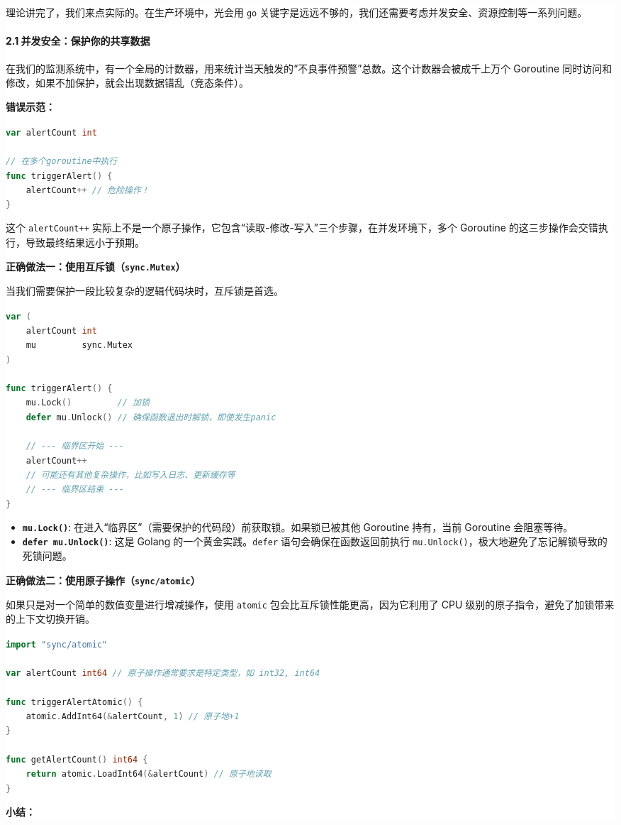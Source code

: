理论讲完了，我们来点实际的。在生产环境中，光会用 `go` 关键字是远远不够的，我们还需要考虑并发安全、资源控制等一系列问题。

#### **2.1 并发安全：保护你的共享数据**

在我们的监测系统中，有一个全局的计数器，用来统计当天触发的“不良事件预警”总数。这个计数器会被成千上万个 Goroutine 同时访问和修改，如果不加保护，就会出现数据错乱（竞态条件）。

**错误示范：**

```go
var alertCount int

// 在多个goroutine中执行
func triggerAlert() {
    alertCount++ // 危险操作！
}
```

这个 `alertCount++` 实际上不是一个原子操作，它包含“读取-修改-写入”三个步骤，在并发环境下，多个 Goroutine 的这三步操作会交错执行，导致最终结果远小于预期。

**正确做法一：使用互斥锁（`sync.Mutex`）**

当我们需要保护一段比较复杂的逻辑代码块时，互斥锁是首选。

```go
var (
	alertCount int
	mu         sync.Mutex
)

func triggerAlert() {
	mu.Lock()         // 加锁
	defer mu.Unlock() // 确保函数退出时解锁，即使发生panic
	
	// --- 临界区开始 ---
	alertCount++
	// 可能还有其他复杂操作，比如写入日志、更新缓存等
	// --- 临界区结束 ---
}
```
*   **`mu.Lock()`**: 在进入“临界区”（需要保护的代码段）前获取锁。如果锁已被其他 Goroutine 持有，当前 Goroutine 会阻塞等待。
*   **`defer mu.Unlock()`**: 这是 Golang 的一个黄金实践。`defer` 语句会确保在函数返回前执行 `mu.Unlock()`，极大地避免了忘记解锁导致的死锁问题。

**正确做法二：使用原子操作（`sync/atomic`）**

如果只是对一个简单的数值变量进行增减操作，使用 `atomic` 包会比互斥锁性能更高，因为它利用了 CPU 级别的原子指令，避免了加锁带来的上下文切换开销。

```go
import "sync/atomic"

var alertCount int64 // 原子操作通常要求是特定类型，如 int32, int64

func triggerAlertAtomic() {
	atomic.AddInt64(&alertCount, 1) // 原子地+1
}

func getAlertCount() int64 {
	return atomic.LoadInt64(&alertCount) // 原子地读取
}
```
**小结：**
